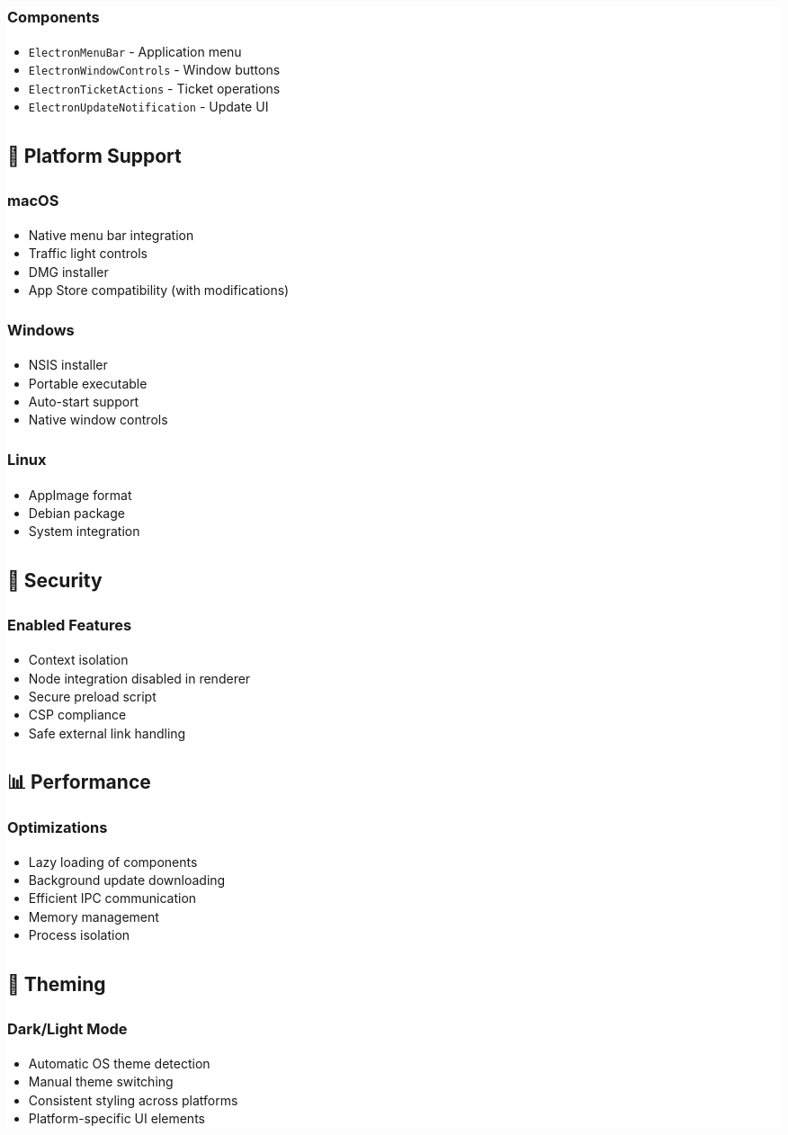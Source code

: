 ### Components
- `ElectronMenuBar` - Application menu
- `ElectronWindowControls` - Window buttons
- `ElectronTicketActions` - Ticket operations
- `ElectronUpdateNotification` - Update UI

## 📱 Platform Support

### macOS
- Native menu bar integration
- Traffic light controls
- DMG installer
- App Store compatibility (with modifications)

### Windows
- NSIS installer
- Portable executable
- Auto-start support
- Native window controls

### Linux
- AppImage format
- Debian package
- System integration

## 🔐 Security

### Enabled Features
- Context isolation
- Node integration disabled in renderer
- Secure preload script
- CSP compliance
- Safe external link handling

## 📊 Performance

### Optimizations
- Lazy loading of components
- Background update downloading
- Efficient IPC communication
- Memory management
- Process isolation

## 🎨 Theming

### Dark/Light Mode
- Automatic OS theme detection
- Manual theme switching
- Consistent styling across platforms
- Platform-specific UI elements
